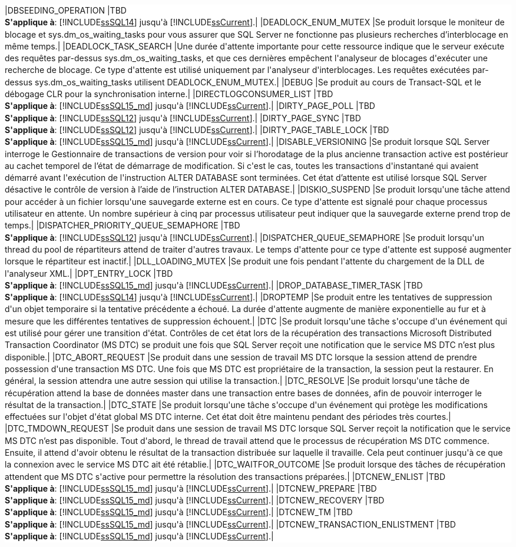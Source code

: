 |DBSEEDING_OPERATION |TBD <br /> **S'applique à**: [!INCLUDE[ssSQL14](../../includes/sssql14-md.md)] jusqu'à [!INCLUDE[ssCurrent](../../includes/sscurrent-md.md)].| 
|DEADLOCK_ENUM_MUTEX |Se produit lorsque le moniteur de blocage et sys.dm_os_waiting_tasks pour vous assurer que SQL Server ne fonctionne pas plusieurs recherches d’interblocage en même temps.| 
|DEADLOCK_TASK_SEARCH |Une durée d'attente importante pour cette ressource indique que le serveur exécute des requêtes par-dessus sys.dm_os_waiting_tasks, et que ces dernières empêchent l'analyseur de blocages d'exécuter une recherche de blocage. Ce type d'attente est utilisé uniquement par l'analyseur d'interblocages. Les requêtes exécutées par-dessus sys.dm_os_waiting_tasks utilisent DEADLOCK_ENUM_MUTEX.| 
|DEBUG |Se produit au cours de Transact-SQL et le débogage CLR pour la synchronisation interne.| 
|DIRECTLOGCONSUMER_LIST |TBD <br /> **S'applique à**: [!INCLUDE[ssSQL15_md](../../includes/sssql15-md.md)] jusqu'à [!INCLUDE[ssCurrent](../../includes/sscurrent-md.md)].| 
|DIRTY_PAGE_POLL |TBD <br /> **S'applique à**: [!INCLUDE[ssSQL12](../../includes/sssql11-md.md)] jusqu'à [!INCLUDE[ssCurrent](../../includes/sscurrent-md.md)].| 
|DIRTY_PAGE_SYNC |TBD <br /> **S'applique à**: [!INCLUDE[ssSQL12](../../includes/sssql11-md.md)] jusqu'à [!INCLUDE[ssCurrent](../../includes/sscurrent-md.md)].| 
|DIRTY_PAGE_TABLE_LOCK |TBD <br /> **S'applique à**: [!INCLUDE[ssSQL15_md](../../includes/sssql15-md.md)] jusqu'à [!INCLUDE[ssCurrent](../../includes/sscurrent-md.md)].| 
|DISABLE_VERSIONING |Se produit lorsque SQL Server interroge le Gestionnaire de transactions de version pour voir si l’horodatage de la plus ancienne transaction active est postérieur au cachet temporel de l’état de démarrage de modification. Si c'est le cas, toutes les transactions d'instantané qui avaient démarré avant l'exécution de l'instruction ALTER DATABASE sont terminées. Cet état d’attente est utilisé lorsque SQL Server désactive le contrôle de version à l’aide de l’instruction ALTER DATABASE.| 
|DISKIO_SUSPEND |Se produit lorsqu'une tâche attend pour accéder à un fichier lorsqu'une sauvegarde externe est en cours. Ce type d'attente est signalé pour chaque processus utilisateur en attente. Un nombre supérieur à cinq par processus utilisateur peut indiquer que la sauvegarde externe prend trop de temps.| 
|DISPATCHER_PRIORITY_QUEUE_SEMAPHORE |TBD <br /> **S'applique à**: [!INCLUDE[ssSQL12](../../includes/sssql11-md.md)] jusqu'à [!INCLUDE[ssCurrent](../../includes/sscurrent-md.md)].| 
|DISPATCHER_QUEUE_SEMAPHORE |Se produit lorsqu'un thread du pool de répartiteurs attend de traiter d'autres travaux. Le temps d'attente pour ce type d'attente est supposé augmenter lorsque le répartiteur est inactif.| 
|DLL_LOADING_MUTEX |Se produit une fois pendant l'attente du chargement de la DLL de l'analyseur XML.| 
|DPT_ENTRY_LOCK |TBD <br /> **S'applique à**: [!INCLUDE[ssSQL15_md](../../includes/sssql15-md.md)] jusqu'à [!INCLUDE[ssCurrent](../../includes/sscurrent-md.md)].| 
|DROP_DATABASE_TIMER_TASK |TBD <br /> **S'applique à**: [!INCLUDE[ssSQL14](../../includes/sssql14-md.md)] jusqu'à [!INCLUDE[ssCurrent](../../includes/sscurrent-md.md)].| 
|DROPTEMP |Se produit entre les tentatives de suppression d'un objet temporaire si la tentative précédente a échoué. La durée d'attente augmente de manière exponentielle au fur et à mesure que les différentes tentatives de suppression échouent.| 
|DTC |Se produit lorsqu'une tâche s'occupe d'un événement qui est utilisé pour gérer une transition d'état. Contrôles de cet état lors de la récupération des transactions Microsoft Distributed Transaction Coordinator (MS DTC) se produit une fois que SQL Server reçoit une notification que le service MS DTC n’est plus disponible.| 
|DTC_ABORT_REQUEST |Se produit dans une session de travail MS DTC lorsque la session attend de prendre possession d'une transaction MS DTC. Une fois que MS DTC est propriétaire de la transaction, la session peut la restaurer. En général, la session attendra une autre session qui utilise la transaction.| 
|DTC_RESOLVE |Se produit lorsqu'une tâche de récupération attend la base de données master dans une transaction entre bases de données, afin de pouvoir interroger le résultat de la transaction.| 
|DTC_STATE |Se produit lorsqu'une tâche s'occupe d'un événement qui protège les modifications effectuées sur l'objet d'état global MS DTC interne. Cet état doit être maintenu pendant des périodes très courtes.| 
|DTC_TMDOWN_REQUEST |Se produit dans une session de travail MS DTC lorsque SQL Server reçoit la notification que le service MS DTC n’est pas disponible. Tout d'abord, le thread de travail attend que le processus de récupération MS DTC commence. Ensuite, il attend d'avoir obtenu le résultat de la transaction distribuée sur laquelle il travaille. Cela peut continuer jusqu'à ce que la connexion avec le service MS DTC ait été rétablie.| 
|DTC_WAITFOR_OUTCOME |Se produit lorsque des tâches de récupération attendent que MS DTC s'active pour permettre la résolution des transactions préparées.| 
|DTCNEW_ENLIST |TBD <br /> **S'applique à**: [!INCLUDE[ssSQL15_md](../../includes/sssql15-md.md)] jusqu'à [!INCLUDE[ssCurrent](../../includes/sscurrent-md.md)].| 
|DTCNEW_PREPARE |TBD <br /> **S'applique à**: [!INCLUDE[ssSQL15_md](../../includes/sssql15-md.md)] jusqu'à [!INCLUDE[ssCurrent](../../includes/sscurrent-md.md)].| 
|DTCNEW_RECOVERY |TBD <br /> **S'applique à**: [!INCLUDE[ssSQL15_md](../../includes/sssql15-md.md)] jusqu'à [!INCLUDE[ssCurrent](../../includes/sscurrent-md.md)].| 
|DTCNEW_TM |TBD <br /> **S'applique à**: [!INCLUDE[ssSQL15_md](../../includes/sssql15-md.md)] jusqu'à [!INCLUDE[ssCurrent](../../includes/sscurrent-md.md)].| 
|DTCNEW_TRANSACTION_ENLISTMENT |TBD <br /> **S'applique à**: [!INCLUDE[ssSQL15_md](../../includes/sssql15-md.md)] jusqu'à [!INCLUDE[ssCurrent](../../includes/sscurrent-md.md)].| 
